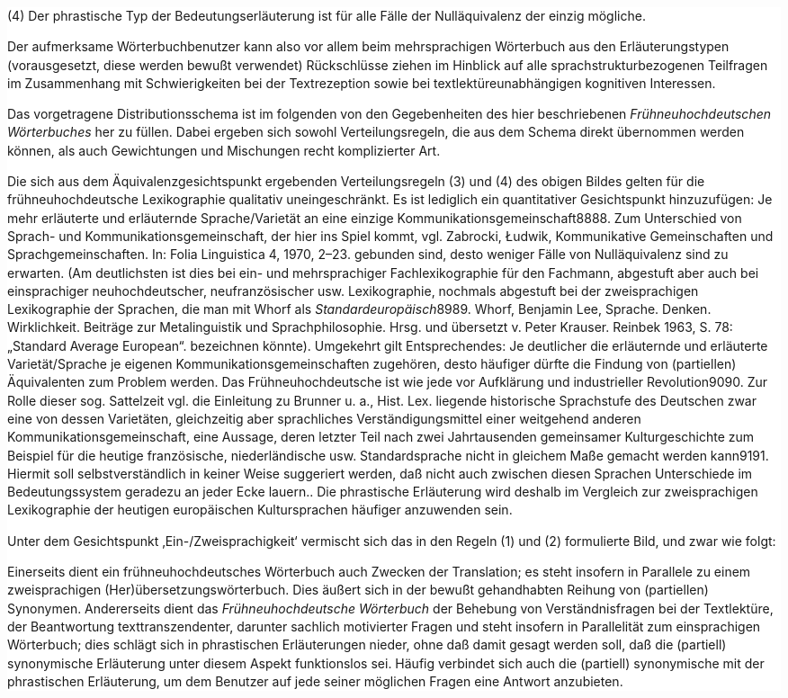 (4) Der phrastische Typ der Bedeutungserläuterung ist für alle Fälle der Nulläquivalenz der einzig mögliche.

Der aufmerksame Wörterbuchbenutzer kann also vor allem beim mehrsprachigen Wörterbuch aus den Erläuterungstypen (vorausgesetzt, diese werden bewußt verwendet) Rückschlüsse ziehen im Hinblick auf alle sprachstrukturbezogenen Teilfragen im Zusammenhang mit Schwierigkeiten bei der Textrezeption sowie bei textlektüreunabhängigen kognitiven Interessen.

Das vorgetragene Distributionsschema ist im folgenden von den Gegebenheiten des hier beschriebenen _Frühneuhochdeutschen Wörterbuches_ her zu füllen. Dabei ergeben sich sowohl Verteilungsregeln, die aus dem Schema direkt übernommen werden können, als auch Gewichtungen und Mischungen recht komplizierter Art.

Die sich aus dem Äquivalenzgesichtspunkt ergebenden Verteilungsregeln (3) und (4) des obigen Bildes gelten für die frühneuhochdeutsche Lexikographie qualitativ uneingeschränkt. Es ist lediglich ein quantitativer Gesichtspunkt hinzuzufügen: Je mehr erläuterte und erläuternde Sprache/Varietät an eine einzige Kommunikationsgemeinschaft<a class="introduction-footnote" tabindex="0">88</a><span class="introduction-footnote_text">88. Zum Unterschied von Sprach- und Kommunikationsgemeinschaft, der hier ins Spiel kommt, vgl. Zabrocki, Łudwik, Kommunikative Gemeinschaften und Sprachgemeinschaften. In: Folia Linguistica 4, 1970, 2–23.</span> gebunden sind, desto weniger Fälle von Nulläquivalenz sind zu erwarten. (Am deutlichsten ist dies bei ein- und mehrsprachiger Fachlexikographie für den Fachmann, abgestuft aber auch bei einsprachiger neuhochdeutscher, neufranzösischer usw. Lexikographie, nochmals abgestuft bei der zweisprachigen Lexikographie der Sprachen, die man mit Whorf als _Standardeuropäisch_<a class="introduction-footnote" tabindex="0">89</a><span class="introduction-footnote_text">89. Whorf, Benjamin Lee, Sprache. Denken. Wirklichkeit. Beiträge zur Metalinguistik und Sprachphilosophie. Hrsg. und übersetzt v. Peter Krauser. Reinbek 1963, S. 78: „Standard Average European“.</span> bezeichnen könnte). Umgekehrt gilt Entsprechendes: Je deutlicher die erläuternde und erläuterte Varietät/Sprache je eigenen Kommunikationsgemeinschaften zugehören, desto häufiger dürfte die Findung von (partiellen) Äquivalenten zum Problem werden. Das Frühneuhochdeutsche ist wie jede vor Aufklärung und industrieller Revolution<a class="introduction-footnote" tabindex="0">90</a><span class="introduction-footnote_text">90. Zur Rolle dieser sog. Sattelzeit vgl. die Einleitung zu Brunner u. a., Hist. Lex.</span> liegende historische Sprachstufe des Deutschen zwar eine von dessen Varietäten, gleichzeitig aber sprachliches Verständigungsmittel einer weitgehend anderen Kommunikationsgemeinschaft, eine Aussage, deren letzter Teil nach zwei Jahrtausenden gemeinsamer Kulturgeschichte zum Beispiel für die heutige französische, niederländische usw. Standardsprache nicht in gleichem Maße gemacht werden kann<a class="introduction-footnote" tabindex="0">91</a><span class="introduction-footnote_text">91. Hiermit soll selbstverständlich in keiner Weise suggeriert werden, daß nicht auch zwischen diesen Sprachen Unterschiede im Bedeutungssystem geradezu an jeder Ecke lauern.</span>\. Die phrastische Erläuterung wird deshalb im Vergleich zur zweisprachigen Lexikographie der heutigen europäischen Kultursprachen häufiger anzuwenden sein.

Unter dem Gesichtspunkt ‚Ein-/Zweisprachigkeit‘ vermischt sich das in den Regeln (1) und (2) formulierte Bild, und zwar wie folgt:

Einerseits dient ein frühneuhochdeutsches Wörterbuch auch Zwecken der Translation; es steht insofern in Parallele zu einem zweisprachigen (Her)übersetzungswörterbuch. Dies äußert sich in der bewußt gehandhabten Reihung von (partiellen) Synonymen. Andererseits dient das _Frühneuhochdeutsche Wörterbuch_ der Behebung von Verständnisfragen bei der Textlektüre, der Beantwortung texttranszendenter, darunter sachlich motivierter Fragen und steht insofern in Parallelität zum einsprachigen Wörterbuch; dies schlägt sich in phrastischen Erläuterungen nieder, ohne daß damit gesagt werden soll, daß die (partiell) synonymische Erläuterung unter diesem Aspekt funktionslos sei. Häufig verbindet sich auch die (partiell) synonymische mit der phrastischen Erläuterung, um dem Benutzer auf jede seiner möglichen Fragen eine Antwort anzubieten.
